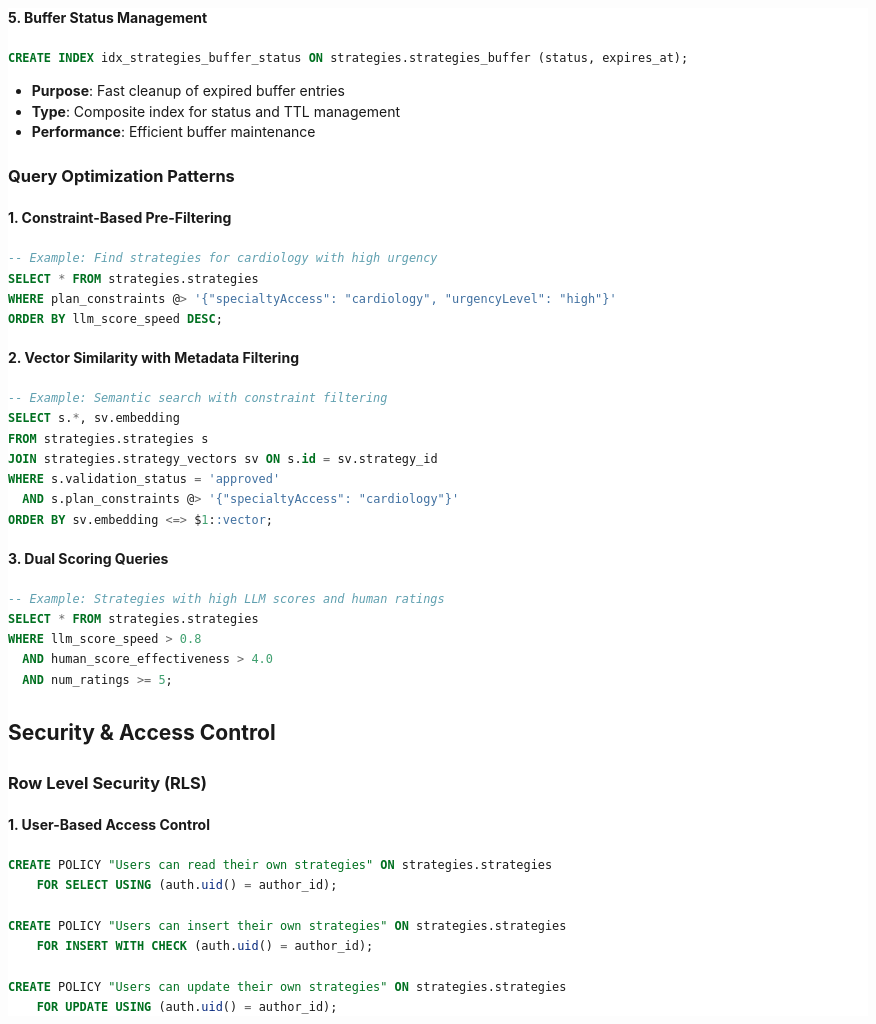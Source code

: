 #### 5. Buffer Status Management
```sql
CREATE INDEX idx_strategies_buffer_status ON strategies.strategies_buffer (status, expires_at);
```
- **Purpose**: Fast cleanup of expired buffer entries
- **Type**: Composite index for status and TTL management
- **Performance**: Efficient buffer maintenance

### Query Optimization Patterns

#### 1. Constraint-Based Pre-Filtering
```sql
-- Example: Find strategies for cardiology with high urgency
SELECT * FROM strategies.strategies 
WHERE plan_constraints @> '{"specialtyAccess": "cardiology", "urgencyLevel": "high"}'
ORDER BY llm_score_speed DESC;
```

#### 2. Vector Similarity with Metadata Filtering
```sql
-- Example: Semantic search with constraint filtering
SELECT s.*, sv.embedding 
FROM strategies.strategies s
JOIN strategies.strategy_vectors sv ON s.id = sv.strategy_id
WHERE s.validation_status = 'approved'
  AND s.plan_constraints @> '{"specialtyAccess": "cardiology"}'
ORDER BY sv.embedding <=> $1::vector;
```

#### 3. Dual Scoring Queries
```sql
-- Example: Strategies with high LLM scores and human ratings
SELECT * FROM strategies.strategies 
WHERE llm_score_speed > 0.8 
  AND human_score_effectiveness > 4.0
  AND num_ratings >= 5;
```

## Security & Access Control

### Row Level Security (RLS)

#### 1. User-Based Access Control
```sql
CREATE POLICY "Users can read their own strategies" ON strategies.strategies
    FOR SELECT USING (auth.uid() = author_id);

CREATE POLICY "Users can insert their own strategies" ON strategies.strategies
    FOR INSERT WITH CHECK (auth.uid() = author_id);

CREATE POLICY "Users can update their own strategies" ON strategies.strategies
    FOR UPDATE USING (auth.uid() = author_id);
```
